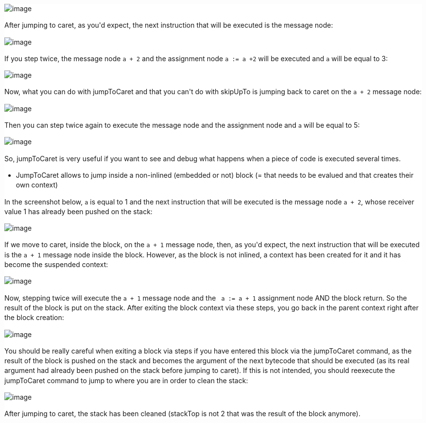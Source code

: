 ![image](https://user-images.githubusercontent.com/97704417/199504092-b114a516-e84f-42ea-b484-523f15475353.png)

After jumping to caret, as you'd expect, the next instruction that will be executed is the message node: 

![image](https://user-images.githubusercontent.com/97704417/199504431-8ac8c26d-3520-4bb8-8343-c3024d6e832e.png)

If you step twice, the message node `a + 2` and the assignment node `a := a +2` will be executed and `a` will be equal to 3:

![image](https://user-images.githubusercontent.com/97704417/199505116-2deb0072-bd31-48d4-b7c5-e48fa3aa05f5.png)

Now, what you can do with jumpToCaret and that you can't do with skipUpTo is jumping back to caret on the `a + 2` message node:

![image](https://user-images.githubusercontent.com/97704417/199505241-d2cdc77d-13c9-4cb7-a8b1-aa3f7d5c7ab2.png)

Then you can step twice again to execute the message node and the assignment node and `a` will be equal to 5:

![image](https://user-images.githubusercontent.com/97704417/199505392-c87caaee-961c-40a5-ad1e-761cd9abb691.png)

So, jumpToCaret is very useful if you want to see and debug what happens when a piece of code is executed several times.

* JumpToCaret allows to jump inside a non-inlined (embedded or not) block (= that needs to be evalued and that creates their own context)

In the screenshot below, `a` is equal to 1 and the next instruction that will be executed is the message node `a + 2`, whose receiver value 1 has already been pushed on the stack:

![image](https://user-images.githubusercontent.com/97704417/199506520-7d69c628-2978-4f1c-bf97-7dac8dacc1c8.png)

If we move to caret, inside the block, on the `a + 1` message node, then, as you'd expect, the next instruction that will be executed is the `a + 1` message node inside the block. However, as the block is not inlined, a context has been created for it and it has become the suspended context:

![image](https://user-images.githubusercontent.com/97704417/199507339-ca9dc453-3cd5-45c0-beea-528cf0f896b3.png)

Now, stepping twice will execute the `a + 1` message node and the ` a := a + 1` assignment node AND the block return. So the result of the block is put on the stack. After exiting the block context via these steps,  you go back in the parent context right after the block creation:

![image](https://user-images.githubusercontent.com/97704417/199509395-288f55fb-6055-4825-9269-6f10760f300b.png)

You should be really careful when exiting a block via steps if you have entered this block via the jumpToCaret command, as the result of the block is pushed on the stack and becomes the argument of the next bytecode that should be executed (as its real argument had already been pushed on the stack before jumping to caret). If this is not intended, you should reexecute the jumpToCaret command to jump to where you are in order to clean the stack: 

![image](https://user-images.githubusercontent.com/97704417/199509590-0998176f-997e-4453-bc84-014837dee0fb.png)

After jumping to caret, the stack has been cleaned (stackTop is not 2 that was the result of the block anymore).
